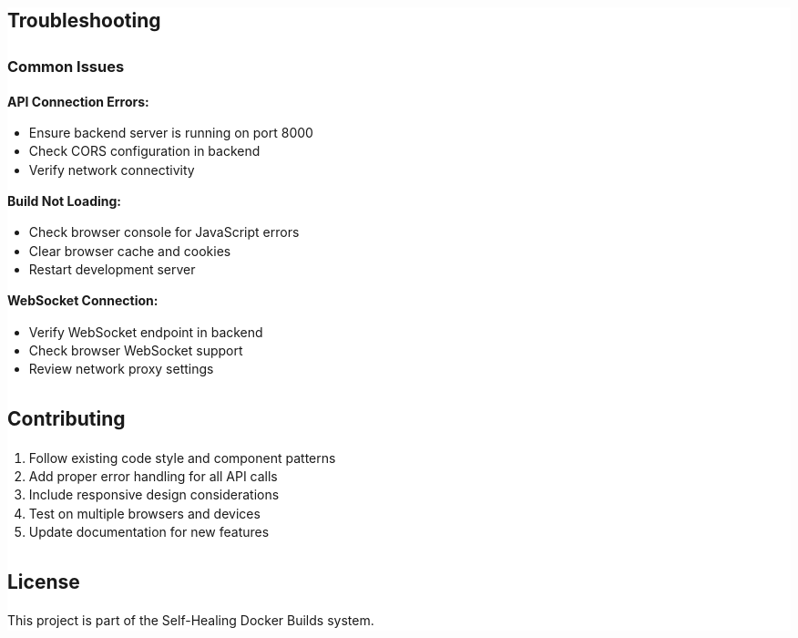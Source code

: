 ## Troubleshooting

### Common Issues

**API Connection Errors:**
- Ensure backend server is running on port 8000
- Check CORS configuration in backend
- Verify network connectivity

**Build Not Loading:**
- Check browser console for JavaScript errors
- Clear browser cache and cookies
- Restart development server

**WebSocket Connection:**
- Verify WebSocket endpoint in backend
- Check browser WebSocket support
- Review network proxy settings

## Contributing

1. Follow existing code style and component patterns
2. Add proper error handling for all API calls
3. Include responsive design considerations
4. Test on multiple browsers and devices
5. Update documentation for new features

## License

This project is part of the Self-Healing Docker Builds system.